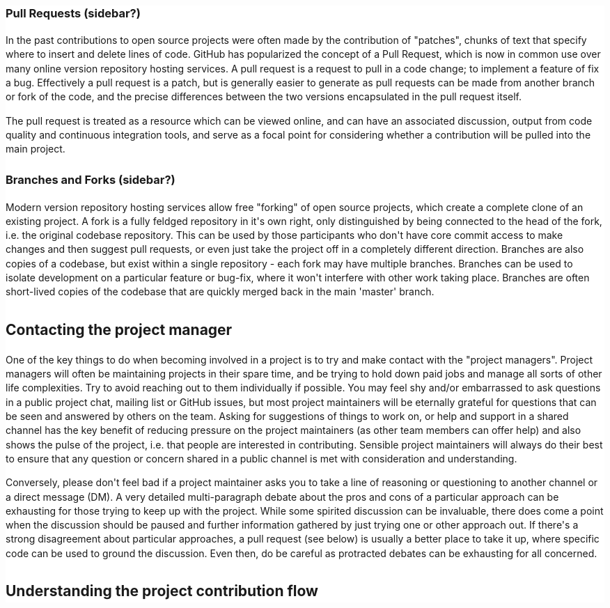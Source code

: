 ### Pull Requests (sidebar?)

In the past contributions to open source projects were often made by the contribution of "patches", chunks of text that specify where to insert and delete lines of code.  GitHub has popularized the concept of a Pull Request, which is now in common use over many online version repository hosting services.  A pull request is a request to pull in a code change; to implement a feature of fix a bug.  Effectively a pull request is a patch, but is generally easier to generate as pull requests can be made from another branch or fork of the code, and the precise differences between the two versions encapsulated in the pull request itself.

The pull request is treated as a resource which can be viewed online, and can have an associated discussion, output from code quality and continuous integration tools, and serve as a focal point for considering whether a contribution will be pulled into the main project.

### Branches and Forks (sidebar?)

Modern version repository hosting services allow free "forking" of open source projects, which create a complete clone of an existing project.  A fork is a fully feldged repository in it's own right, only distinguished by being connected to the head of the fork, i.e. the original codebase repository.  This can be used by those participants who don't have core commit access to make changes and then suggest pull requests, or even just take the project off in a completely different direction.  Branches are also copies of a codebase, but exist within a single repository - each fork may have multiple branches.  Branches can be used to isolate development on a particular feature or bug-fix, where it won't interfere with other work taking place.  Branches are often short-lived copies of the codebase that are quickly merged back in the main 'master' branch. 

## Contacting the project manager

One of the key things to do when becoming involved in a project is to try and make contact with the "project managers". Project managers will often be maintaining projects in their spare time, and be trying to hold down paid jobs and manage all sorts of other life complexities.  Try to avoid reaching out to them individually if possible.  You may feel shy and/or embarrassed to ask questions in a public project chat, mailing list or GitHub issues, but most project maintainers will be eternally grateful for questions that can be seen and answered by others on the team.  Asking for suggestions of things to work on, or help and support in a shared channel has the key benefit of reducing pressure on the project maintainers (as other team members can offer help) and also shows the pulse of the project, i.e. that people are interested in contributing.  Sensible project maintainers will always do their best to ensure that any question or concern shared in a public channel is met with consideration and understanding.  

Conversely, please don't feel bad if a project maintainer asks you to take a line of reasoning or questioning to another channel or a direct message (DM).  A very detailed multi-paragraph debate about the pros and cons of a particular approach can be exhausting for those trying to keep up with the project.  While some spirited discussion can be invaluable, there does come a point when the discussion should be paused and further information gathered by just trying one or other approach out.  If there's a strong disagreement about particular approaches, a pull request (see below) is usually a better place to take it up, where specific code can be used to ground the discussion.  Even then, do be careful as protracted debates can be exhausting for all concerned.

## Understanding the project contribution flow
